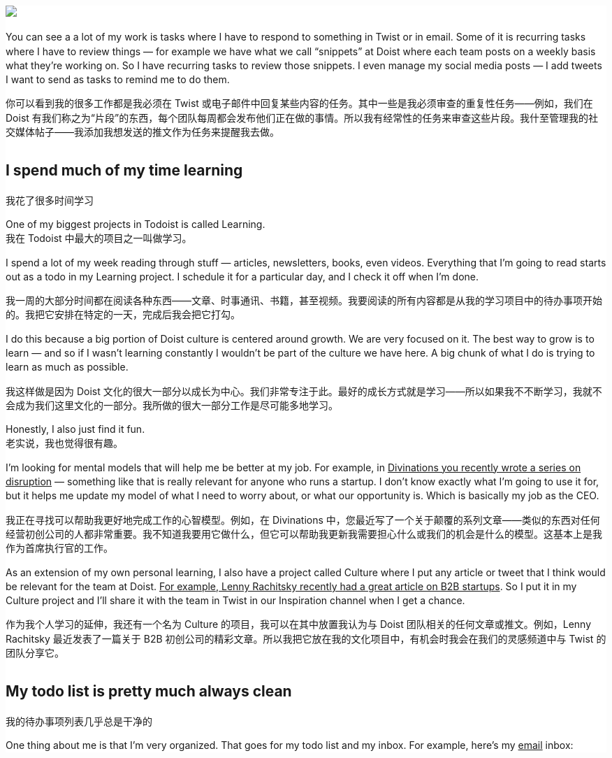 [![](optimized_1a0a89c2-d934-481f-9fee-8a716f08940f_1102x1600.png)](http://d24ovhgu8s7341.cloudfront.net/uploads/editor/posts/1172/optimized_1a0a89c2-d934-481f-9fee-8a716f08940f_1102x1600.png)

You can see a a lot of my work is tasks where I have to respond to something in Twist or in email. Some of it is recurring tasks where I have to review things — for example we have what we call “snippets” at Doist where each team posts on a weekly basis what they’re working on. So I have recurring tasks to review those snippets. I even manage my social media posts — I add tweets I want to send as tasks to remind me to do them.

你可以看到我的很多工作都是我必须在 Twist 或电子邮件中回复某些内容的任务。其中一些是我必须审查的重复性任务——例如，我们在 Doist 有我们称之为“片段”的东西，每个团队每周都会发布他们正在做的事情。所以我有经常性的任务来审查这些片段。我什至管理我的社交媒体帖子——我添加我想发送的推文作为任务来提醒我去做。

## **I spend much of my time learning**   
我花了很多时间学习  

One of my biggest projects in Todoist is called Learning.  
我在 Todoist 中最大的项目之一叫做学习。  

I spend a lot of my week reading through stuff — articles, newsletters, books, even videos. Everything that I’m going to read starts out as a todo in my Learning project. I schedule it for a particular day, and I check it off when I’m done. 

我一周的大部分时间都在阅读各种东西——文章、时事通讯、书籍，甚至视频。我要阅读的所有内容都是从我的学习项目中的待办事项开始的。我把它安排在特定的一天，完成后我会把它打勾。

I do this because a big portion of Doist culture is centered around growth. We are very focused on it. The best way to grow is to learn — and so if I wasn’t learning constantly I wouldn’t be part of the culture we have here. A big chunk of what I do is trying to learn as much as possible.

我这样做是因为 Doist 文化的很大一部分以成长为中心。我们非常专注于此。最好的成长方式就是学习——所以如果我不不断学习，我就不会成为我们这里文化的一部分。我所做的很大一部分工作是尽可能多地学习。

Honestly, I also just find it fun.   
老实说，我也觉得很有趣。  

I’m looking for mental models that will help me be better at my job. For example, in [Divinations you recently wrote a series on disruption](https://every.to/divinations/disrupting-disruption-734208) — something like that is really relevant for anyone who runs a startup. I don’t know exactly what I’m going to use it for, but it helps me update my model of what I need to worry about, or what our opportunity is. Which is basically my job as the CEO. 

我正在寻找可以帮助我更好地完成工作的心智模型。例如，在 Divinations 中，您最近写了一个关于颠覆的系列文章——类似的东西对任何经营初创公司的人都非常重要。我不知道我要用它做什么，但它可以帮助我更新我需要担心什么或我们的机会是什么的模型。这基本上是我作为首席执行官的工作。

As an extension of my own personal learning, I also have a project called Culture where I put any article or tweet that I think would be relevant for the team at Doist. [For example, Lenny Rachitsky recently had a great article on B2B startups](https://www.lennyrachitsky.com/p/how-todays-fastest-growing-b2b-businesses). So I put it in my Culture project and I’ll share it with the team in Twist in our Inspiration channel when I get a chance.

作为我个人学习的延伸，我还有一个名为 Culture 的项目，我可以在其中放置我认为与 Doist 团队相关的任何文章或推文。例如，Lenny Rachitsky 最近发表了一篇关于 B2B 初创公司的精彩文章。所以我把它放在我的文化项目中，有机会时我会在我们的灵感频道中与 Twist 的团队分享它。

## **My todo list is pretty much always clean**  
我的待办事项列表几乎总是干净的  

One thing about me is that I’m very organized. That goes for my todo list and my inbox. For example, here’s my [email](https://every.to/c/email-management) inbox:
